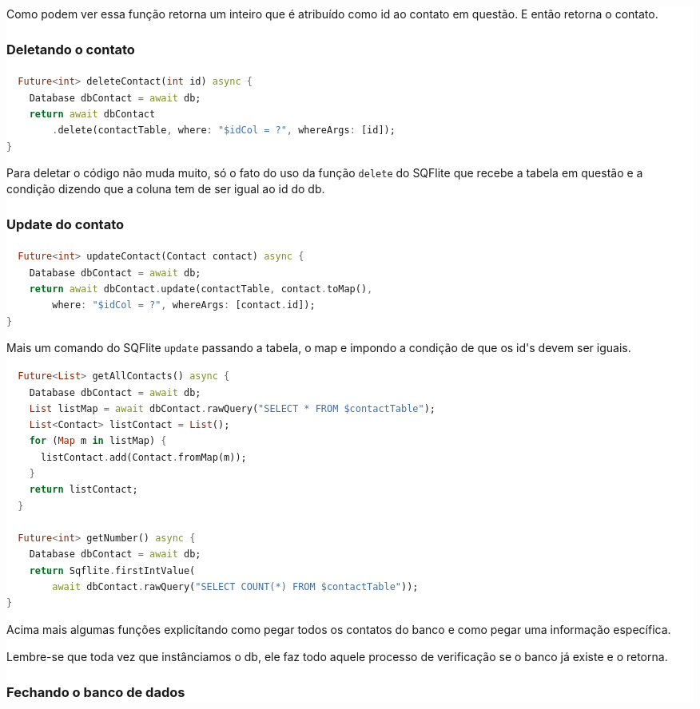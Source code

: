 Como podem ver essa função retorna um inteiro que é atribuído como id ao contato em questão. E então retorna o contato.

### Deletando o contato

```dart
  Future<int> deleteContact(int id) async {
    Database dbContact = await db;
    return await dbContact
        .delete(contactTable, where: "$idCol = ?", whereArgs: [id]);
}
```

Para deletar o código não muda muito, só o fato do uso da função `delete` do SQFlite que recebe a tabela em questão e a condição dizendo que a coluna tem de ser igual ao id do db.

### Update do contato

```dart
  Future<int> updateContact(Contact contact) async {
    Database dbContact = await db;
    return await dbContact.update(contactTable, contact.toMap(),
        where: "$idCol = ?", whereArgs: [contact.id]);
}
```

Mais um comando do SQFlite `update` passando a tabela, o map e impondo a condição de que os id's devem ser iguais.

```dart
  Future<List> getAllContacts() async {
    Database dbContact = await db;
    List listMap = await dbContact.rawQuery("SELECT * FROM $contactTable");
    List<Contact> listContact = List();
    for (Map m in listMap) {
      listContact.add(Contact.fromMap(m));
    }
    return listContact;
  }

  Future<int> getNumber() async {
    Database dbContact = await db;
    return Sqflite.firstIntValue(
        await dbContact.rawQuery("SELECT COUNT(*) FROM $contactTable"));
}
```

Acima mais algumas funções explicítando como pegar todos os contatos do banco e como pegar uma informação específica.

Lembre-se que toda vez que instânciamos o db, ele faz todo aquele processo de verificação se o banco já existe e o retorna.

### Fechando o banco de dados
